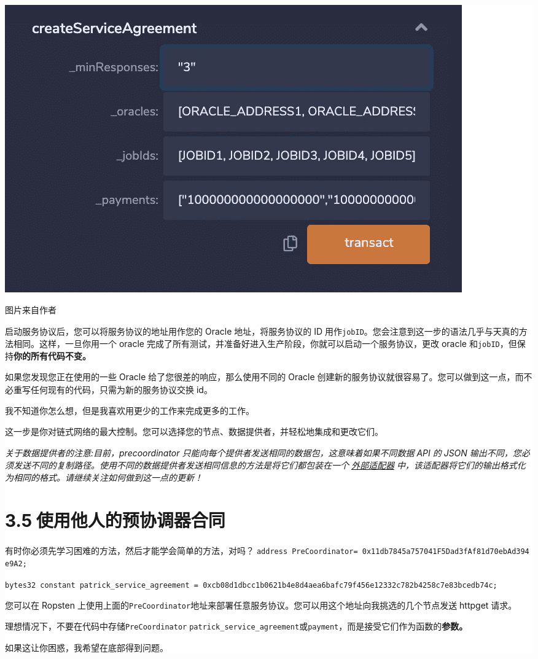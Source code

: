 ![](img/593be3b88a5e3f0d46df02d9d126fb3b.png)

图片来自作者

启动服务协议后，您可以将服务协议的地址用作您的 Oracle 地址，将服务协议的 ID 用作`jobID`。您会注意到这一步的语法几乎与天真的方法相同。这样，一旦你用一个 oracle 完成了所有测试，并准备好进入生产阶段，你就可以启动一个服务协议，更改 oracle 和`jobID`，但保持**你的所有代码不变。**

如果您发现您正在使用的一些 Oracle 给了您很差的响应，那么使用不同的 Oracle 创建新的服务协议就很容易了。您可以做到这一点，而不必重写任何现有的代码，只需为新的服务协议交换 id。

我不知道你怎么想，但是我喜欢用更少的工作来完成更多的工作。

这一步是你对链式网络的最大控制。您可以选择您的节点、数据提供者，并轻松地集成和更改它们。

*关于数据提供者的注意:目前，precoordinator 只能向每个提供者发送相同的数据包，这意味着如果不同数据 API 的 JSON 输出不同，您必须发送不同的复制路径。使用不同的数据提供者发送相同信息的方法是将它们都包装在一个* [*外部适配器*](https://docs.chain.link/docs/external-adapters) *中，该适配器将它们的输出格式化为相同的格式。请继续关注如何做到这一点的更新！*

# 3.5 使用他人的预协调器合同

有时你必须先学习困难的方法，然后才能学会简单的方法，对吗？
`address PreCoordinator= 0x11db7845a757041F5Dad3fAf81d70ebAd394e9A2;`

`bytes32 constant patrick_service_agreement = 0xcb08d1dbcc1b0621b4e8d4aea6bafc79f456e12332c782b4258c7e83bcedb74c;`

您可以在 Ropsten 上使用上面的`PreCoordinator`地址来部署任意服务协议。您可以用这个地址向我挑选的几个节点发送 httpget 请求。

理想情况下，不要在代码中存储`PreCoordinator` `patrick_service_agreement`或`payment`，而是接受它们作为函数的**参数。**

如果这让你困惑，我希望在底部得到问题。
